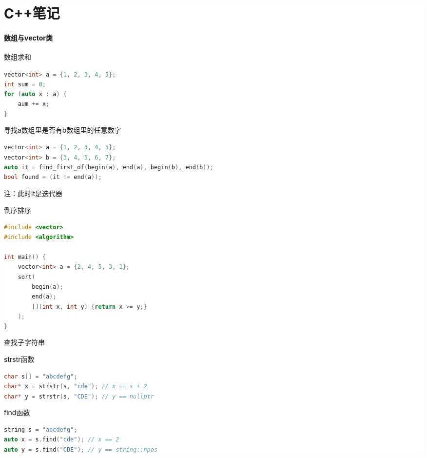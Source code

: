 # C++笔记

#### 数组与vector类

数组求和

```c++
vector<int> a = {1, 2, 3, 4, 5};
int sum = 0;
for (auto x : a) {
    aum += x;
}
```

寻找a数组里是否有b数组里的任意数字

```c++
vector<int> a = {1, 2, 3, 4, 5};
vector<int> b = {3, 4, 5, 6, 7};
auto it = find_first_of(begin(a), end(a), begin(b), end(b));
bool found = (it != end(a));
```

注：此时it是迭代器

倒序排序

```c++
#include <vector>
#include <algorithm>

int main() {
    vector<int> a = {2, 4, 5, 3, 1};
    sort(
    	begin(a);
    	end(a);
    	[](int x, int y) {return x >= y;}
    );
}
```

查找子字符串

strstr函数

```c++
char s[] = "abcdefg";
char* x = strstr(s, "cde"); // x == s + 2
char* y = strstr(s, "CDE"); // y == nullptr
```

find函数

```c++
string s = "abcdefg";
auto x = s.find("cde"); // x == 2
auto y = s.find("CDE"); // y == string::npos
```
